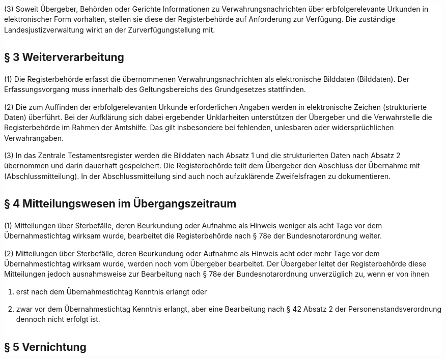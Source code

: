 (3) Soweit Übergeber, Behörden oder Gerichte Informationen zu
Verwahrungsnachrichten über erbfolgerelevante Urkunden in
elektronischer Form vorhalten, stellen sie diese der Registerbehörde
auf Anforderung zur Verfügung. Die zuständige Landesjustizverwaltung
wirkt an der Zurverfügungstellung mit.


## § 3 Weiterverarbeitung

(1) Die Registerbehörde erfasst die übernommenen
Verwahrungsnachrichten als elektronische Bilddaten (Bilddaten). Der
Erfassungsvorgang muss innerhalb des Geltungsbereichs des
Grundgesetzes stattfinden.

(2) Die zum Auffinden der erbfolgerelevanten Urkunde erforderlichen
Angaben werden in elektronische Zeichen (strukturierte Daten)
überführt. Bei der Aufklärung sich dabei ergebender Unklarheiten
unterstützen der Übergeber und die Verwahrstelle die Registerbehörde
im Rahmen der Amtshilfe. Das gilt insbesondere bei fehlenden,
unlesbaren oder widersprüchlichen Verwahrangaben.

(3) In das Zentrale Testamentsregister werden die Bilddaten nach
Absatz 1 und die strukturierten Daten nach Absatz 2 übernommen und
darin dauerhaft gespeichert. Die Registerbehörde teilt dem Übergeber
den Abschluss der Übernahme mit (Abschlussmitteilung). In der
Abschlussmitteilung sind auch noch aufzuklärende Zweifelsfragen zu
dokumentieren.


## § 4 Mitteilungswesen im Übergangszeitraum

(1) Mitteilungen über Sterbefälle, deren Beurkundung oder Aufnahme als
Hinweis weniger als acht Tage vor dem Übernahmestichtag wirksam wurde,
bearbeitet die Registerbehörde nach § 78e der Bundesnotarordnung
weiter.

(2) Mitteilungen über Sterbefälle, deren Beurkundung oder Aufnahme als
Hinweis acht oder mehr Tage vor dem Übernahmestichtag wirksam wurde,
werden noch vom Übergeber bearbeitet. Der Übergeber leitet der
Registerbehörde diese Mitteilungen jedoch ausnahmsweise zur
Bearbeitung nach § 78e der Bundesnotarordnung unverzüglich zu, wenn er
von ihnen

1.  erst nach dem Übernahmestichtag Kenntnis erlangt oder


2.  zwar vor dem Übernahmestichtag Kenntnis erlangt, aber eine Bearbeitung
    nach § 42 Absatz 2 der Personenstandsverordnung dennoch nicht erfolgt
    ist.





## § 5 Vernichtung
